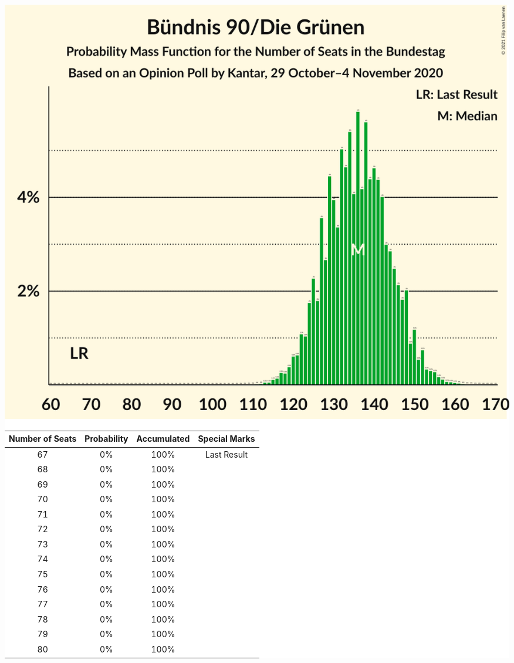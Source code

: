 ![Graph with seats probability mass function not yet produced](2020-11-04-Kantar-seats-pmf-bündnis90diegrünen.png "Seats Probability Mass Function")

| Number of Seats | Probability | Accumulated | Special Marks |
|:---------------:|:-----------:|:-----------:|:-------------:|
| 67 | 0% | 100% | Last Result |
| 68 | 0% | 100% |  |
| 69 | 0% | 100% |  |
| 70 | 0% | 100% |  |
| 71 | 0% | 100% |  |
| 72 | 0% | 100% |  |
| 73 | 0% | 100% |  |
| 74 | 0% | 100% |  |
| 75 | 0% | 100% |  |
| 76 | 0% | 100% |  |
| 77 | 0% | 100% |  |
| 78 | 0% | 100% |  |
| 79 | 0% | 100% |  |
| 80 | 0% | 100% |  |